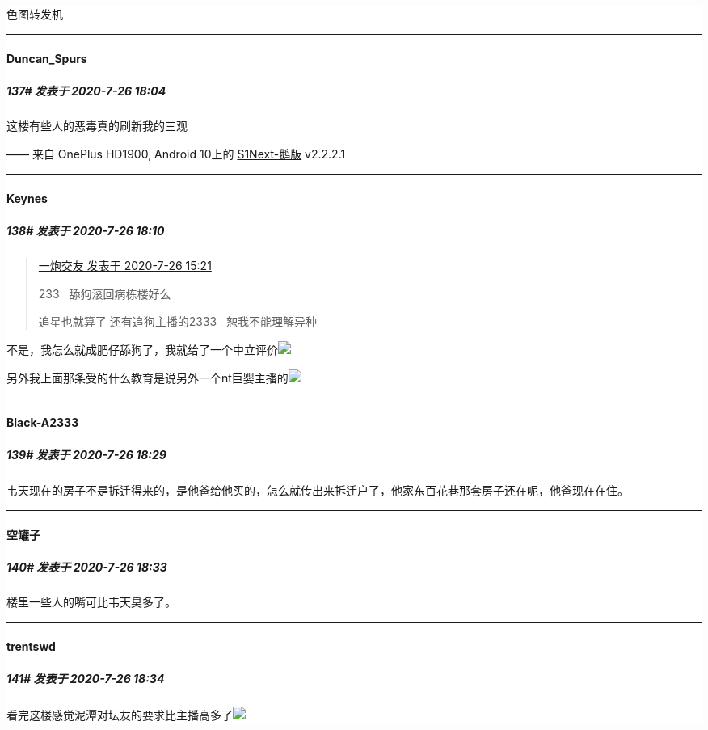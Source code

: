 
色图转发机


-----

####  Duncan_Spurs  
##### 137#       发表于 2020-7-26 18:04


这楼有些人的恶毒真的刷新我的三观

—— 来自 OnePlus HD1900, Android 10上的 [S1Next-鹅版](https://github.com/ykrank/S1-Next/releases) v2.2.2.1


-----

####  Keynes  
##### 138#       发表于 2020-7-26 18:10


<blockquote><a href="httphttps://bbs.saraba1st.com/2b/forum.php?mod=redirect&amp;goto=findpost&amp;pid=48220212&amp;ptid=1951256" target="_blank">一炮交友 发表于 2020-7-26 15:21</a>

233   舔狗滚回病栋楼好么


追星也就算了 还有追狗主播的2333   恕我不能理解异种</blockquote>
不是，我怎么就成肥仔舔狗了，我就给了一个中立评价<img src="https://static.saraba1st.com/image/smiley/face2017/067.png" referrerpolicy="no-referrer">

另外我上面那条受的什么教育是说另外一个nt巨婴主播的<img src="https://static.saraba1st.com/image/smiley/face2017/066.png" referrerpolicy="no-referrer">


-----

####  Black-A2333  
##### 139#       发表于 2020-7-26 18:29


韦天现在的房子不是拆迁得来的，是他爸给他买的，怎么就传出来拆迁户了，他家东百花巷那套房子还在呢，他爸现在在住。


-----

####  空罐子  
##### 140#       发表于 2020-7-26 18:33


楼里一些人的嘴可比韦天臭多了。


-----

####  trentswd  
##### 141#       发表于 2020-7-26 18:34


看完这楼感觉泥潭对坛友的要求比主播高多了<img src="https://static.saraba1st.com/image/smiley/face2017/037.png" referrerpolicy="no-referrer">
